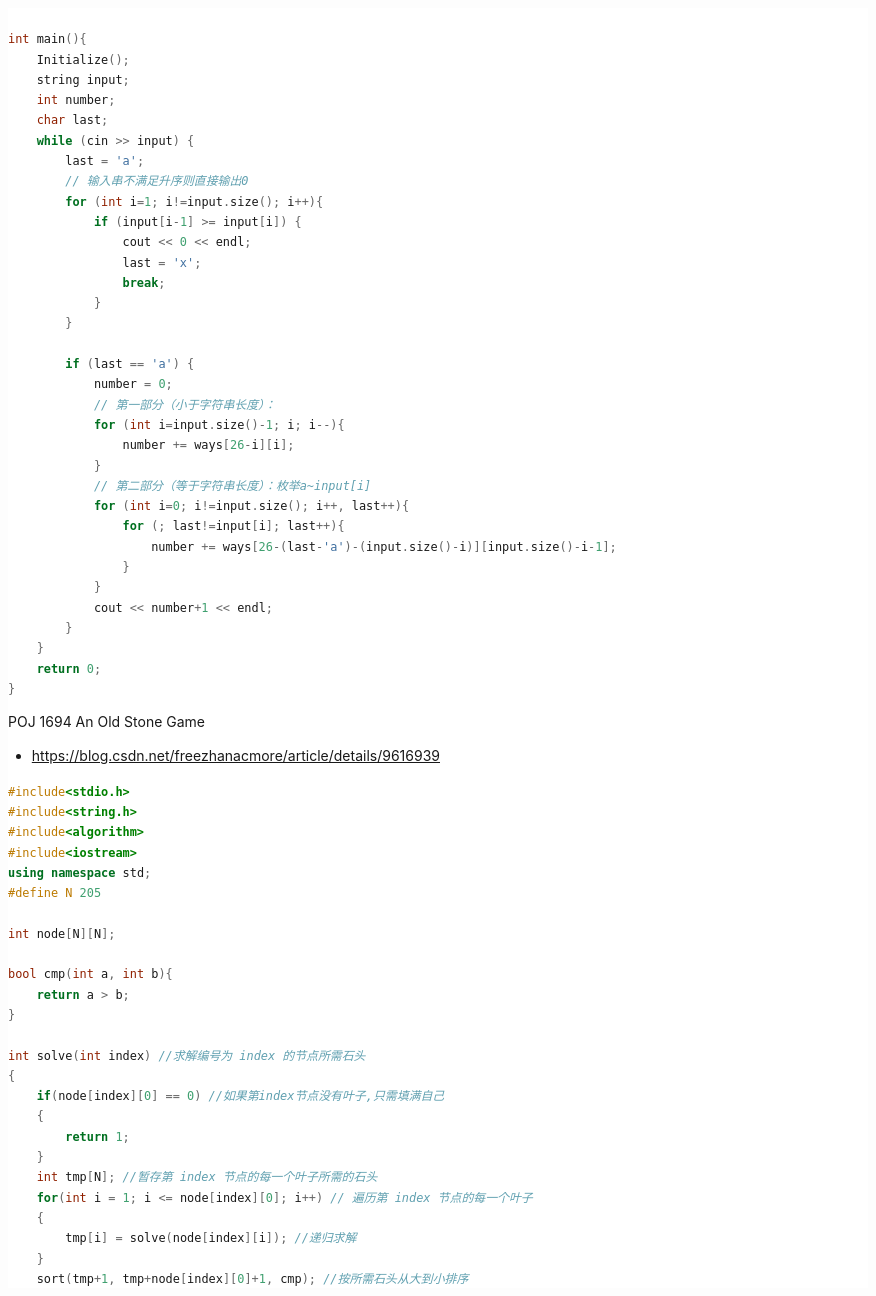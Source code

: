 ```c++

int main(){
	Initialize();
	string input;
	int number;
	char last;
	while (cin >> input) {
		last = 'a';
		// 输入串不满足升序则直接输出0
		for (int i=1; i!=input.size(); i++){
			if (input[i-1] >= input[i]) {
				cout << 0 << endl;
				last = 'x';
				break;
			}
		}

		if (last == 'a') {
			number = 0;
			// 第一部分（小于字符串长度）：
			for (int i=input.size()-1; i; i--){
				number += ways[26-i][i];
			}
			// 第二部分（等于字符串长度）：枚举a~input[i]
			for (int i=0; i!=input.size(); i++, last++){
				for (; last!=input[i]; last++){
					number += ways[26-(last-'a')-(input.size()-i)][input.size()-i-1];
				}
			}
			cout << number+1 << endl;
		}
	}
	return 0;
}
```

POJ 1694	An Old Stone Game
- https://blog.csdn.net/freezhanacmore/article/details/9616939
```c++
#include<stdio.h>
#include<string.h>
#include<algorithm>
#include<iostream>
using namespace std;
#define N 205

int node[N][N];

bool cmp(int a, int b){
    return a > b;
}

int solve(int index) //求解编号为 index 的节点所需石头
{
    if(node[index][0] == 0) //如果第index节点没有叶子,只需填满自己
    {
        return 1;
    }
    int tmp[N]; //暂存第 index 节点的每一个叶子所需的石头
    for(int i = 1; i <= node[index][0]; i++) // 遍历第 index 节点的每一个叶子
    {
        tmp[i] = solve(node[index][i]); //递归求解
    }
    sort(tmp+1, tmp+node[index][0]+1, cmp); //按所需石头从大到小排序
```